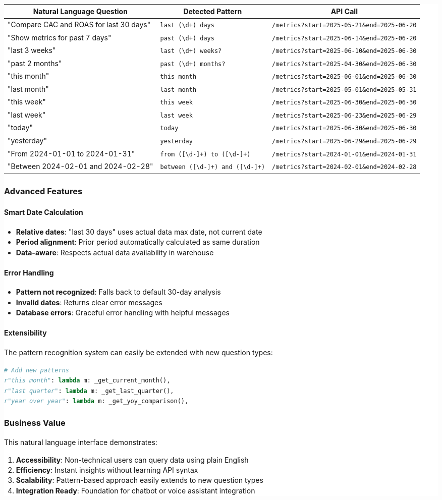 | Natural Language Question | Detected Pattern | API Call |
|---------------------------|------------------|----------|
| "Compare CAC and ROAS for last 30 days" | `last (\d+) days` | `/metrics?start=2025-05-21&end=2025-06-20` |
| "Show metrics for past 7 days" | `past (\d+) days` | `/metrics?start=2025-06-14&end=2025-06-20` |
| "last 3 weeks" | `last (\d+) weeks?` | `/metrics?start=2025-06-10&end=2025-06-30` |
| "past 2 months" | `past (\d+) months?` | `/metrics?start=2025-04-30&end=2025-06-30` |
| "this month" | `this month` | `/metrics?start=2025-06-01&end=2025-06-30` |
| "last month" | `last month` | `/metrics?start=2025-05-01&end=2025-05-31` |
| "this week" | `this week` | `/metrics?start=2025-06-30&end=2025-06-30` |
| "last week" | `last week` | `/metrics?start=2025-06-23&end=2025-06-29` |
| "today" | `today` | `/metrics?start=2025-06-30&end=2025-06-30` |
| "yesterday" | `yesterday` | `/metrics?start=2025-06-29&end=2025-06-29` |
| "From 2024-01-01 to 2024-01-31" | `from ([\d-]+) to ([\d-]+)` | `/metrics?start=2024-01-01&end=2024-01-31` |
| "Between 2024-02-01 and 2024-02-28" | `between ([\d-]+) and ([\d-]+)` | `/metrics?start=2024-02-01&end=2024-02-28` |

### Advanced Features

#### Smart Date Calculation
- **Relative dates**: "last 30 days" uses actual data max date, not current date
- **Period alignment**: Prior period automatically calculated as same duration
- **Data-aware**: Respects actual data availability in warehouse

#### Error Handling
- **Pattern not recognized**: Falls back to default 30-day analysis
- **Invalid dates**: Returns clear error messages
- **Database errors**: Graceful error handling with helpful messages

#### Extensibility
The pattern recognition system can easily be extended with new question types:
```python
# Add new patterns
r"this month": lambda m: _get_current_month(),
r"last quarter": lambda m: _get_last_quarter(),
r"year over year": lambda m: _get_yoy_comparison(),
```

### Business Value

This natural language interface demonstrates:
1. **Accessibility**: Non-technical users can query data using plain English
2. **Efficiency**: Instant insights without learning API syntax
3. **Scalability**: Pattern-based approach easily extends to new question types
4. **Integration Ready**: Foundation for chatbot or voice assistant integration
